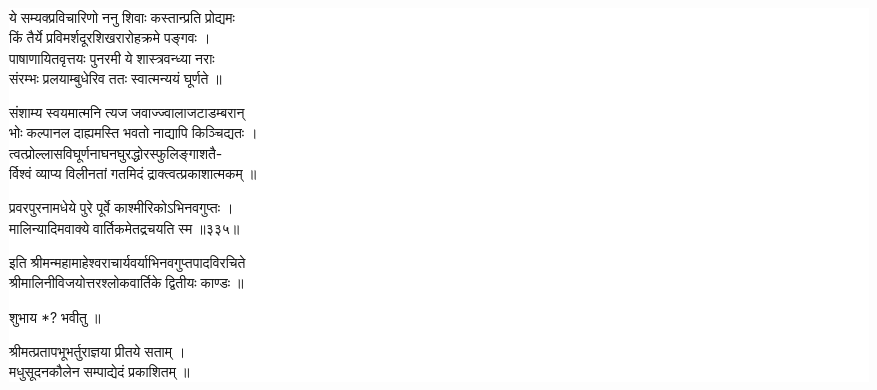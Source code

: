 ये सम्यक्प्रविचारिणो ननु शिवाः कस्तान्प्रति प्रोद्यमः   
किं तैर्ये प्रविमर्शदूरशिखरारोहक्रमे पङ्गवः ।  
पाषाणायितवृत्तयः पुनरमी ये शास्त्रवन्ध्या नराः   
संरम्भः प्रलयाम्बुधेरिव ततः स्वात्मन्ययं घूर्णते ॥

संशाम्य स्वयमात्मनि त्यज जवाज्ज्वालाजटाडम्बरान्   
भोः कल्पानल दाह्यमस्ति भवतो नाद्यापि किञ्चिद्यतः ।  
त्वत्प्रोल्लासविघूर्णनाघनघुरद्धोरस्फुलिङ्गाशतै-  
र्विश्वं व्याप्य विलीनतां गतमिदं द्राक्त्वत्प्रकाशात्मकम् ॥

प्रवरपुरनामधेये पुरे पूर्वे काश्मीरिकोऽभिनवगुप्तः ।  
मालिन्यादिमवाक्ये वार्तिकमेतद्रचयति स्म ॥३३५॥

इति श्रीमन्महामाहेश्वराचार्यवर्याभिनवगुप्तपादविरचिते   
श्रीमालिनीविजयोत्तरश्लोकवार्तिके द्वितीयः काण्डः ॥

शुभाय *? भवीतु ॥

श्रीमत्प्रतापभूभर्तुराज्ञया प्रीतये सताम् ।  
मधुसूदनकौलेन सम्पाद्येदं प्रकाशितम् ॥  
